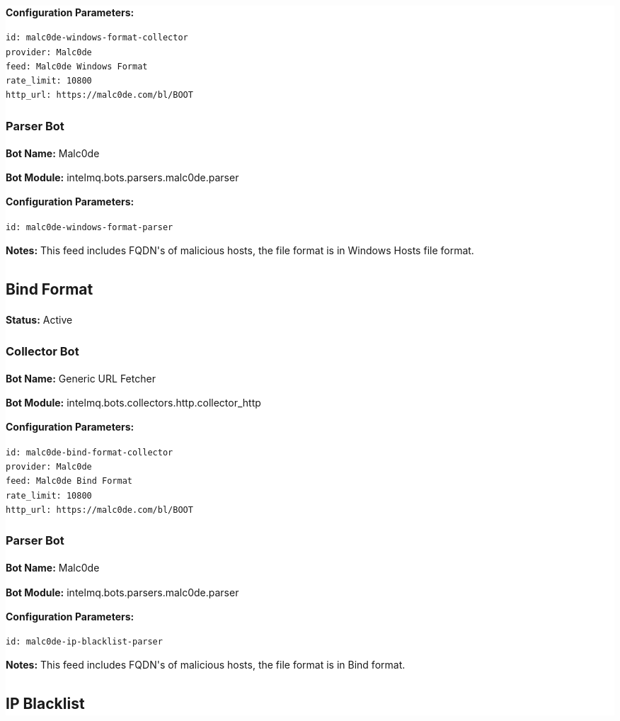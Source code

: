 **Configuration Parameters:**
```
id: malc0de-windows-format-collector
provider: Malc0de
feed: Malc0de Windows Format
rate_limit: 10800
http_url: https://malc0de.com/bl/BOOT
```

### Parser Bot

**Bot Name:** Malc0de

**Bot Module:** intelmq.bots.parsers.malc0de.parser

**Configuration Parameters:**
```
id: malc0de-windows-format-parser
```

**Notes:** This feed includes FQDN's of malicious hosts, the file format is in Windows Hosts file format.

## Bind Format

**Status:** Active

### Collector Bot

**Bot Name:** Generic URL Fetcher

**Bot Module:** intelmq.bots.collectors.http.collector_http

**Configuration Parameters:**
```
id: malc0de-bind-format-collector
provider: Malc0de
feed: Malc0de Bind Format
rate_limit: 10800
http_url: https://malc0de.com/bl/BOOT
```

### Parser Bot

**Bot Name:** Malc0de

**Bot Module:** intelmq.bots.parsers.malc0de.parser

**Configuration Parameters:**
```
id: malc0de-ip-blacklist-parser
```

**Notes:** This feed includes FQDN's of malicious hosts, the file format is in Bind format.

## IP Blacklist
